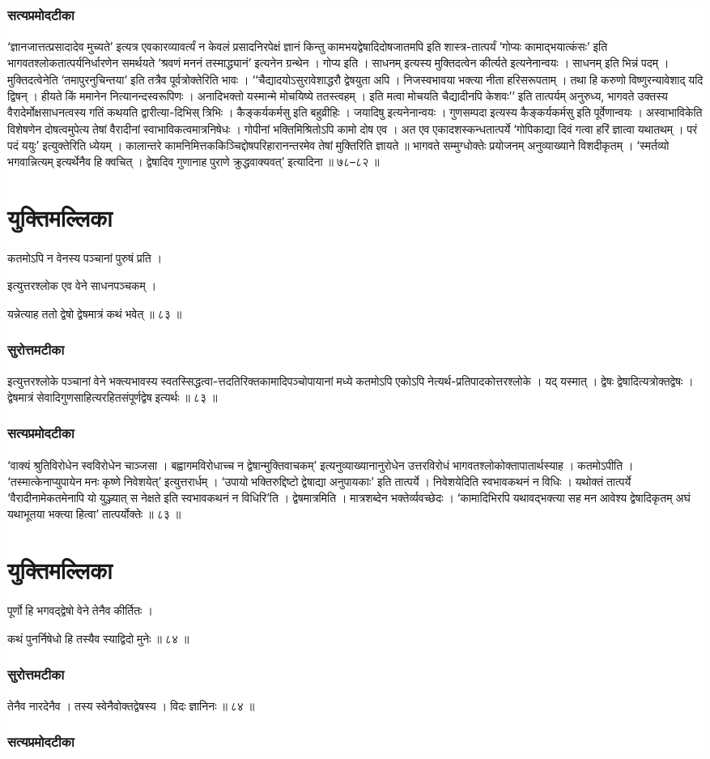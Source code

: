 
### **सत्यप्रमोदटीका**

‘ज्ञानजात्तत्प्रसादादेव मुच्यते’ इत्यत्र एवकारव्यावर्त्यं न केवलं प्रसादनिरपेक्षं ज्ञानं किन्तु कामभयद्वेषादिदोषजातमपि इति शास्त्र-तात्पर्यं ‘गोप्यः कामाद्भयात्कंसः’ इति भागवतश्लोकतात्पर्यनिर्धारणेन समर्थयते ‘श्रवणं मननं तस्माद्ध्यानं’ इत्यनेन ग्रन्थेन । गोप्य इति । साधनम् इत्यस्य मुक्तिदत्वेन कीर्त्यते इत्यनेनान्वयः । साधनम् इति भिन्नं पदम् । मुक्तिदत्वेनेति ‘तमापुरनुचिन्तया’ इति तत्रैव पूर्वत्रोक्तेरिति भावः । ‘‘चैद्यादयोऽसुरावेशाद्धरौ द्वेषयुता अपि । निजस्वभावया भक्त्या नीता हरिसरूपताम् । तथा हि करुणो विष्णुरन्यावेशाद् यदि द्विषन् । हीयते किं ममानेन नित्यानन्दस्वरूपिणः । अनादिभक्तो यस्मान्मे मोचयिष्ये ततस्त्वहम् । इति मत्वा मोचयति चैद्यादीनपि केशवः’’ इति तात्पर्यम् अनुरुध्य, भागवते उक्तस्य वैरादेर्मोक्षसाधनत्वस्य गतिं कथयति द्वारीत्या-दिभिस् त्रिभिः । कैङ्कर्यकर्मसु इति बहुव्रीहिः । जयादिषु इत्यनेनान्वयः । गुणसम्पदा इत्यस्य कैङ्कर्यकर्मसु इति पूर्वेणान्वयः । अस्वाभाविकेति विशेषणेन दोषत्वमुपेत्य तेषां वैरादीनां स्वाभाविकत्वमात्रनिषेधः । गोपीनां भक्तिमिश्रितोऽपि कामो दोष एव । अत एव एकादशस्कन्धतात्पर्ये ‘गोपिकाद्या दिवं गत्वा हरिं ज्ञात्वा यथातथम् । परं पदं ययुः’ इत्युक्तेरिति ध्येयम् । कालान्तरे कामनिमित्तककिञ्चिद्दोषपरिहारानन्तरमेव तेषां मुक्तिरिति ज्ञायते ॥ भागवते सम्मुग्धोक्तेः प्रयोजनम् अनुव्याख्याने विशदीकृतम् । ‘स्मर्तव्यो भगवान्नित्यम् इत्यर्थेनैव हि क्वचित् । द्वेषादिव गुणानाह पुराणे क्रुद्धवाक्यवत्’ इत्यादिना ॥ ७८–८२ ॥

# **युक्तिमल्लिका**

कतमोऽपि न वेनस्य पञ्चानां पुरुषं प्रति ।

इत्युत्तरश्लोक एव वेने साधनपञ्चकम् ।

यन्नेत्याह ततो द्वेषो द्वेषमात्रं कथं भवेत् ॥ ८३ ॥

### **सुरोत्तमटीका**

इत्युत्तरश्लोके पञ्चानां वेने भक्त्यभावस्य स्वतस्सिद्धत्वा-त्तदतिरिक्तकामादिपञ्चोपायानां मध्ये कतमोऽपि एकोऽपि नेत्यर्थ-प्रतिपादकोत्तरश्लोके । यद् यस्मात् । द्वेषः द्वेषादित्यत्रोक्तद्वेषः । द्वेषमात्रं सेवादिगुणसाहित्यरहितसंपूर्णद्वेष इत्यर्थः ॥ ८३ ॥

### **सत्यप्रमोदटीका**

‘वाक्यं श्रुतिविरोधेन स्वविरोधेन चाञ्जसा । बह्वागमविरोधाच्च न द्वेषान्मुक्तिवाचकम्’ इत्यनुव्याख्यानानुरोधेन उत्तरविरोधं भागवतश्लोकोक्तापातार्थस्याह । कतमोऽपीति । ‘तस्मात्केनाप्युपायेन मनः कृष्णे निवेशयेत्’ इत्युत्तरार्धम् । ‘उपायो भक्तिरुद्दिष्टो द्वेषाद्या अनुपायकाः’ इति तात्पर्ये । निवेशयेदिति स्वभावकथनं न विधिः । यथोक्तं तात्पर्ये ‘वैरादीनामेकतमेनापि यो युञ्ज्यात् स नेक्षते इति स्वभावकथनं न विधिरि’ति । द्वेषमात्रमिति । मात्रशब्देन भक्तेर्व्यवच्छेदः । ‘कामादिभिरपि यथावद्भक्त्या सह मन आवेश्य द्वेषादिकृतम् अघं यथाभूतया भक्त्या हित्वा’ तात्पर्योक्तेः ॥ ८३ ॥

# **युक्तिमल्लिका**

पूर्णो हि भगवद्द्वेषो वेने तेनैव कीर्तितः ।

कथं पुनर्निषेधो हि तस्यैव स्याद्विदो मुनेः ॥ ८४ ॥

### **सुरोत्तमटीका**

तेनैव नारदेनैव । तस्य स्वेनैवोक्तद्वेषस्य । विदः ज्ञानिनः ॥ ८४ ॥

### **सत्यप्रमोदटीका**
